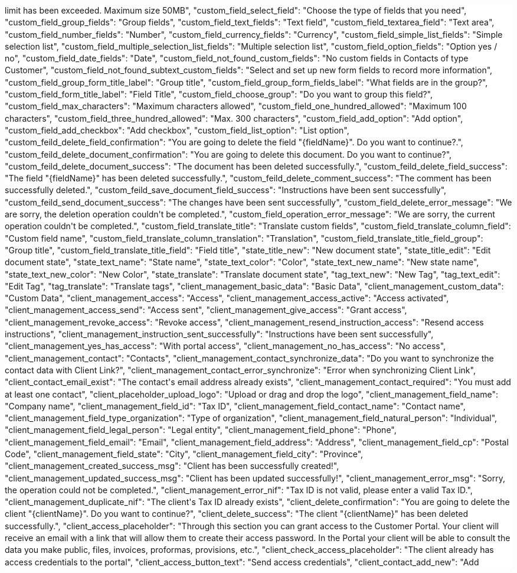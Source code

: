 limit has been exceeded. Maximum size 50MB",     "custom_field_select_field": "Choose the type of fields that you need",     "custom_field_group_fields": "Group fields",     "custom_field_text_fields": "Text field",     "custom_field_textarea_field": "Text area",     "custom_field_number_fields": "Number",     "custom_field_currency_fields": "Currency",     "custom_field_simple_list_fields": "Simple selection list",     "custom_field_multiple_selection_list_fields": "Multiple selection list",     "custom_field_option_fields": "Option yes / no",     "custom_field_date_fields": "Date",     "custom_field_not_found_custom_fields": "No custom fields in Contacts of type Customer",     "custom_field_not_found_subtext_custom_fields": "Select and set up new form fields to record more information",     "custom_field_group_form_title_label": "Group title",     "custom_field_group_form_fields_label": "What fields are in the group?",     "custom_field_form_title_label": "Field Title",     "custom_field_choose_group": "Do you want to group this field?",     "custom_field_max_characters": "Maximum characters allowed",     "custom_field_one_hundred_allowed": "Maximum 100 characters",     "custom_field_three_hundred_allowed": "Max. 300 characters",     "custom_field_add_option": "Add option",     "custom_field_add_checkbox": "Add checkbox",     "custom_field_list_option": "List option",     "custom_feild_delete_field_confirmation": "You are going to delete the field \"{fieldName}\". Do you want to continue?.",     "custom_feild_delete_document_confirmation": "You are going to delete this document. Do you want to continue?",     "custom_feild_delete_document_success": "The document has been deleted successfully.",     "custom_feild_delete_field_success": "The field \"{fieldName}\" has been deleted successfully.",     "custom_feild_delete_comment_success": "The comment has been successfully deleted.",     "custom_feild_save_document_field_success": "Instructions have been sent successfully",     "custom_feild_send_document_success": "The changes have been sent successfully",     "custom_field_delete_error_message": "We are sorry, the deletion operation couldn't be completed.",     "custom_field_operation_error_message": "We are sorry, the current operation couldn't be completed.",     "custom_field_translate_title": "Translate custom fields",     "custom_field_translate_column_field": "Custom field name",     "custom_field_translate_column_translation": "Translation",     "custom_field_translate_title_field_group": "Group title",     "custom_field_translate_title_field": "Field title",     "state_title_new": "New document state",     "state_title_edit": "Edit document state",     "state_text_name": "State name",     "state_text_color": "Color",     "state_text_new_name": "New state name",     "state_text_new_color": "New Color",     "state_translate": "Translate document state",     "tag_text_new": "New Tag",     "tag_text_edit": "Edit Tag",     "tag_translate": "Translate tags",     "client_management_basic_data": "Basic Data",     "client_management_custom_data": "Custom Data",     "client_management_access": "Access",     "client_management_access_active": "Access activated",     "client_management_access_send": "Access sent",     "client_management_give_access": "Grant access",     "client_management_revoke_access": "Revoke access",     "client_management_resend_instruction_access": "Resend access instructions",     "client_management_instruction_sent_successfully": "Instructions have been sent successfully",     "client_management_yes_has_access": "With portal access",     "client_management_no_has_access": "No access",     "client_management_contact": "Contacts",     "client_management_contact_synchronize_data": "Do you want to synchronize the contact data with Client Link?",     "client_management_contact_error_synchronize": "Error when synchronizing Client Link",     "client_contact_email_exist": "The contact's email address already exists",     "client_management_contact_required": "You must add at least one contact",     "client_placeholder_upload_logo": "Upload or drag and drop the logo",     "client_management_field_name": "Company name",     "client_management_field_id": "Tax ID",     "client_management_field_contact_name": "Contact name",     "client_management_field_type_organization": "Type of organization",     "client_management_field_natural_person": "Individual",     "client_management_field_legal_person": "Legal entity",     "client_management_field_phone": "Phone",     "client_management_field_email": "Email",     "client_management_field_address": "Address",     "client_management_field_cp": "Postal Code",     "client_management_field_state": "City",     "client_management_field_city": "Province",     "client_management_created_success_msg": "Client has been successfully created!",     "client_management_updated_success_msg": "Client has been updated successfully!",     "client_management_error_msg": "Sorry, the operation could not be completed.",     "client_management_error_nif": "Tax ID is not valid, please enter a valid Tax ID.",     "client_management_duplicate_nif": "The client's Tax ID already exists",     "client_delete_confirmation": "You are going to delete the client \"{clientName}\". Do you want to continue?",     "client_delete_success": "The client \"{clientName}\" has been deleted successfully.",     "client_access_placeholder": "Through this section you can grant access to the Customer Portal. Your client will receive an email with a link that will allow them to create their access password. In the Portal your client will be able to consult the data you make public, files, invoices, proformas, provisions, etc.",     "client_check_access_placeholder": "The client already has access credentials to the portal",     "client_access_button_text": "Send access credentials",     "client_contact_add_new": "Add